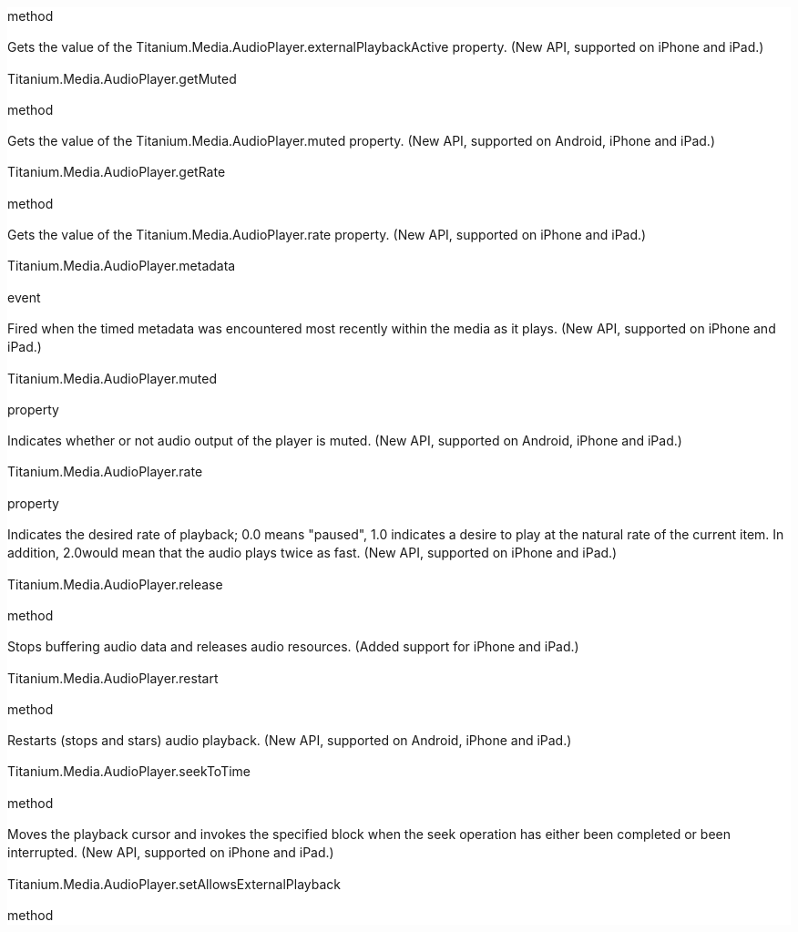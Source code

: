 method

Gets the value of the Titanium.Media.AudioPlayer.externalPlaybackActive property. (New API, supported on iPhone and iPad.)

Titanium.Media.AudioPlayer.getMuted

method

Gets the value of the Titanium.Media.AudioPlayer.muted property. (New API, supported on Android, iPhone and iPad.)

Titanium.Media.AudioPlayer.getRate

method

Gets the value of the Titanium.Media.AudioPlayer.rate property. (New API, supported on iPhone and iPad.)

Titanium.Media.AudioPlayer.metadata

event

Fired when the timed metadata was encountered most recently within the media as it plays. (New API, supported on iPhone and iPad.)

Titanium.Media.AudioPlayer.muted

property

Indicates whether or not audio output of the player is muted. (New API, supported on Android, iPhone and iPad.)

Titanium.Media.AudioPlayer.rate

property

Indicates the desired rate of playback; 0.0 means "paused", 1.0 indicates a desire to play at the natural rate of the current item. In addition, 2.0would mean that the audio plays twice as fast. (New API, supported on iPhone and iPad.)

Titanium.Media.AudioPlayer.release

method

Stops buffering audio data and releases audio resources. (Added support for iPhone and iPad.)

Titanium.Media.AudioPlayer.restart

method

Restarts (stops and stars) audio playback. (New API, supported on Android, iPhone and iPad.)

Titanium.Media.AudioPlayer.seekToTime

method

Moves the playback cursor and invokes the specified block when the seek operation has either been completed or been interrupted. (New API, supported on iPhone and iPad.)

Titanium.Media.AudioPlayer.setAllowsExternalPlayback

method
